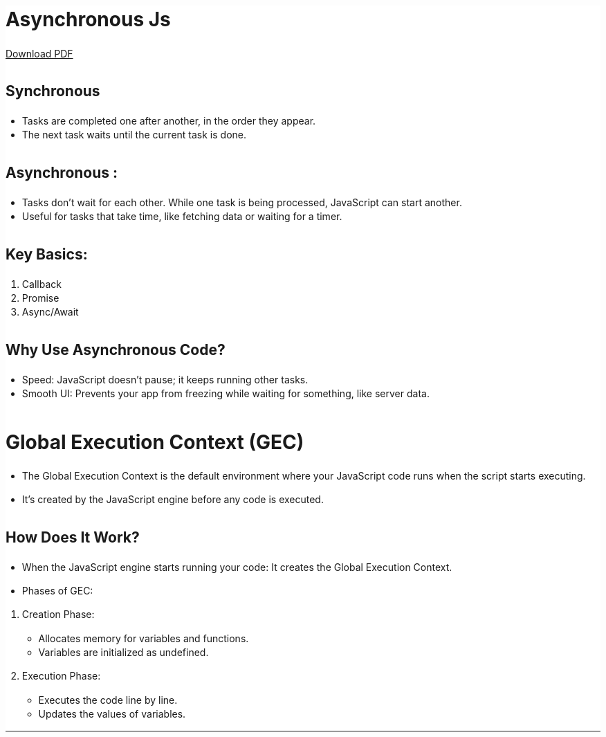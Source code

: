 # Asynchronous Js
[Download PDF](https://drive.google.com/drive/folders/1nweZ9gZBRqqgPfdPCLJbJPrfuAARV_8e)


## Synchronous
- Tasks are completed one after another, in the order they appear.
- The next task waits until the current task is done.
  

## Asynchronous :

- Tasks don’t wait for each other. While one task is being processed, JavaScript can start another.
- Useful for tasks that take time, like fetching data or waiting for a timer.


## Key Basics:
1) Callback
2) Promise
3) Async/Await

## Why Use Asynchronous Code?
- Speed: JavaScript doesn’t pause; it keeps running other tasks.
- Smooth UI: Prevents your app from freezing while waiting for something, like server data.
  
# Global Execution Context (GEC)
- The Global Execution Context is the default environment where your JavaScript code runs when the script starts executing.

- It’s created by the JavaScript engine before any code is executed.
  
## How Does It Work?
- When the JavaScript engine starts running your code: It creates the Global Execution Context.
  
- Phases of GEC:
1) Creation Phase:
   - Allocates memory for variables and functions.
   - Variables are initialized as undefined.
  
2) Execution Phase:
   - Executes the code line by line.
   - Updates the values of variables.
  

---
